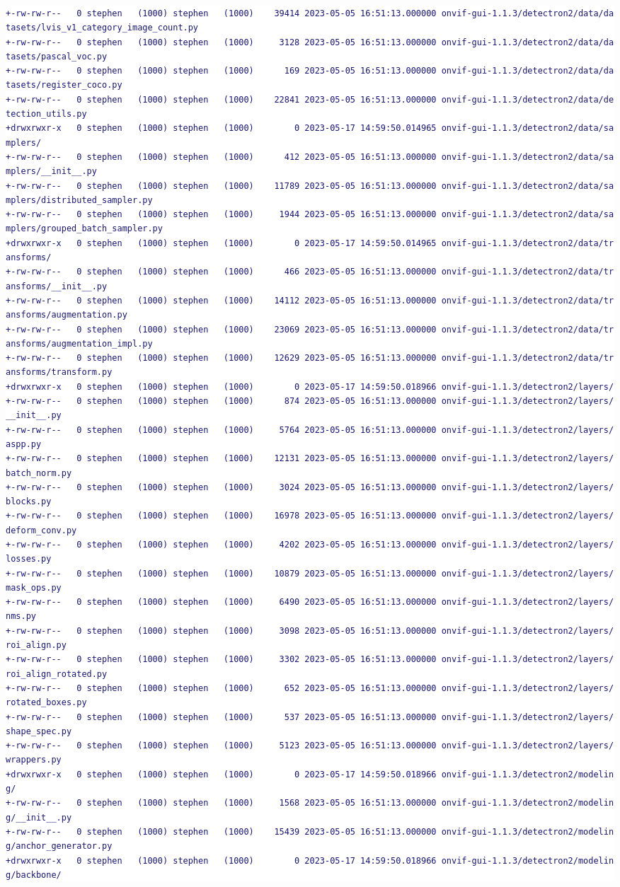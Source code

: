 ```diff
+-rw-rw-r--   0 stephen   (1000) stephen   (1000)    39414 2023-05-05 16:51:13.000000 onvif-gui-1.1.3/detectron2/data/datasets/lvis_v1_category_image_count.py
+-rw-rw-r--   0 stephen   (1000) stephen   (1000)     3128 2023-05-05 16:51:13.000000 onvif-gui-1.1.3/detectron2/data/datasets/pascal_voc.py
+-rw-rw-r--   0 stephen   (1000) stephen   (1000)      169 2023-05-05 16:51:13.000000 onvif-gui-1.1.3/detectron2/data/datasets/register_coco.py
+-rw-rw-r--   0 stephen   (1000) stephen   (1000)    22841 2023-05-05 16:51:13.000000 onvif-gui-1.1.3/detectron2/data/detection_utils.py
+drwxrwxr-x   0 stephen   (1000) stephen   (1000)        0 2023-05-17 14:59:50.014965 onvif-gui-1.1.3/detectron2/data/samplers/
+-rw-rw-r--   0 stephen   (1000) stephen   (1000)      412 2023-05-05 16:51:13.000000 onvif-gui-1.1.3/detectron2/data/samplers/__init__.py
+-rw-rw-r--   0 stephen   (1000) stephen   (1000)    11789 2023-05-05 16:51:13.000000 onvif-gui-1.1.3/detectron2/data/samplers/distributed_sampler.py
+-rw-rw-r--   0 stephen   (1000) stephen   (1000)     1944 2023-05-05 16:51:13.000000 onvif-gui-1.1.3/detectron2/data/samplers/grouped_batch_sampler.py
+drwxrwxr-x   0 stephen   (1000) stephen   (1000)        0 2023-05-17 14:59:50.014965 onvif-gui-1.1.3/detectron2/data/transforms/
+-rw-rw-r--   0 stephen   (1000) stephen   (1000)      466 2023-05-05 16:51:13.000000 onvif-gui-1.1.3/detectron2/data/transforms/__init__.py
+-rw-rw-r--   0 stephen   (1000) stephen   (1000)    14112 2023-05-05 16:51:13.000000 onvif-gui-1.1.3/detectron2/data/transforms/augmentation.py
+-rw-rw-r--   0 stephen   (1000) stephen   (1000)    23069 2023-05-05 16:51:13.000000 onvif-gui-1.1.3/detectron2/data/transforms/augmentation_impl.py
+-rw-rw-r--   0 stephen   (1000) stephen   (1000)    12629 2023-05-05 16:51:13.000000 onvif-gui-1.1.3/detectron2/data/transforms/transform.py
+drwxrwxr-x   0 stephen   (1000) stephen   (1000)        0 2023-05-17 14:59:50.018966 onvif-gui-1.1.3/detectron2/layers/
+-rw-rw-r--   0 stephen   (1000) stephen   (1000)      874 2023-05-05 16:51:13.000000 onvif-gui-1.1.3/detectron2/layers/__init__.py
+-rw-rw-r--   0 stephen   (1000) stephen   (1000)     5764 2023-05-05 16:51:13.000000 onvif-gui-1.1.3/detectron2/layers/aspp.py
+-rw-rw-r--   0 stephen   (1000) stephen   (1000)    12131 2023-05-05 16:51:13.000000 onvif-gui-1.1.3/detectron2/layers/batch_norm.py
+-rw-rw-r--   0 stephen   (1000) stephen   (1000)     3024 2023-05-05 16:51:13.000000 onvif-gui-1.1.3/detectron2/layers/blocks.py
+-rw-rw-r--   0 stephen   (1000) stephen   (1000)    16978 2023-05-05 16:51:13.000000 onvif-gui-1.1.3/detectron2/layers/deform_conv.py
+-rw-rw-r--   0 stephen   (1000) stephen   (1000)     4202 2023-05-05 16:51:13.000000 onvif-gui-1.1.3/detectron2/layers/losses.py
+-rw-rw-r--   0 stephen   (1000) stephen   (1000)    10879 2023-05-05 16:51:13.000000 onvif-gui-1.1.3/detectron2/layers/mask_ops.py
+-rw-rw-r--   0 stephen   (1000) stephen   (1000)     6490 2023-05-05 16:51:13.000000 onvif-gui-1.1.3/detectron2/layers/nms.py
+-rw-rw-r--   0 stephen   (1000) stephen   (1000)     3098 2023-05-05 16:51:13.000000 onvif-gui-1.1.3/detectron2/layers/roi_align.py
+-rw-rw-r--   0 stephen   (1000) stephen   (1000)     3302 2023-05-05 16:51:13.000000 onvif-gui-1.1.3/detectron2/layers/roi_align_rotated.py
+-rw-rw-r--   0 stephen   (1000) stephen   (1000)      652 2023-05-05 16:51:13.000000 onvif-gui-1.1.3/detectron2/layers/rotated_boxes.py
+-rw-rw-r--   0 stephen   (1000) stephen   (1000)      537 2023-05-05 16:51:13.000000 onvif-gui-1.1.3/detectron2/layers/shape_spec.py
+-rw-rw-r--   0 stephen   (1000) stephen   (1000)     5123 2023-05-05 16:51:13.000000 onvif-gui-1.1.3/detectron2/layers/wrappers.py
+drwxrwxr-x   0 stephen   (1000) stephen   (1000)        0 2023-05-17 14:59:50.018966 onvif-gui-1.1.3/detectron2/modeling/
+-rw-rw-r--   0 stephen   (1000) stephen   (1000)     1568 2023-05-05 16:51:13.000000 onvif-gui-1.1.3/detectron2/modeling/__init__.py
+-rw-rw-r--   0 stephen   (1000) stephen   (1000)    15439 2023-05-05 16:51:13.000000 onvif-gui-1.1.3/detectron2/modeling/anchor_generator.py
+drwxrwxr-x   0 stephen   (1000) stephen   (1000)        0 2023-05-17 14:59:50.018966 onvif-gui-1.1.3/detectron2/modeling/backbone/
```